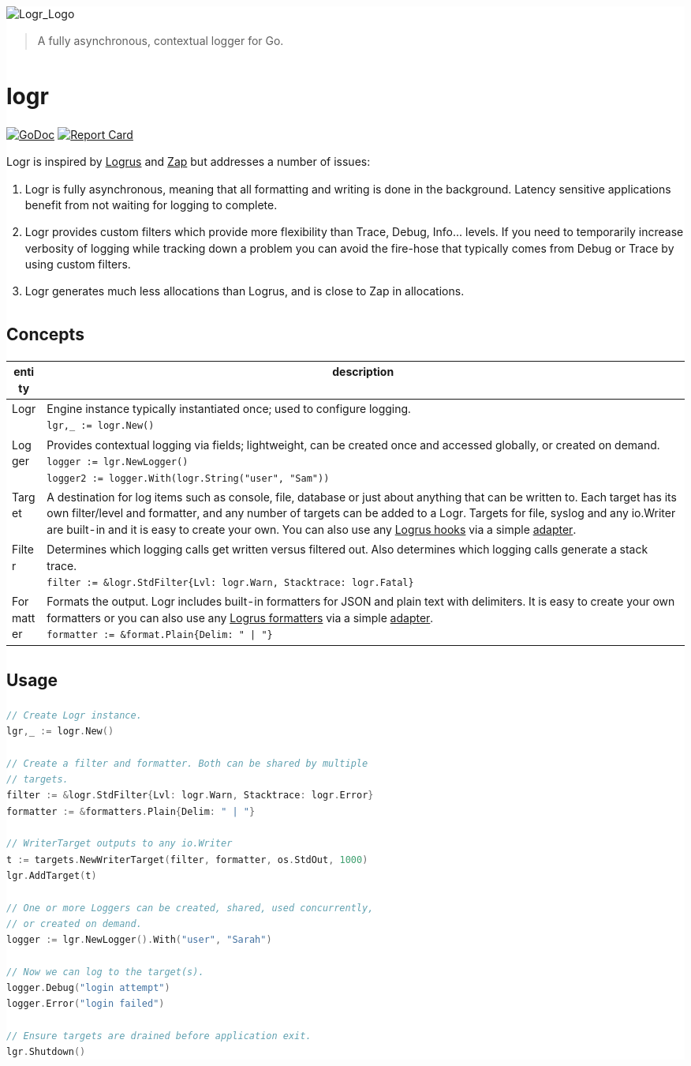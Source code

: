 ![Logr_Logo](https://user-images.githubusercontent.com/7295363/200433587-ae9df127-9427-4753-a0a0-85723a216e0e.png)

> A fully asynchronous, contextual logger for Go.

# logr

[![GoDoc](https://godoc.org/github.com/mattermost/logr?status.svg)](http://godoc.org/github.com/mattermost/logr)
[![Report Card](https://goreportcard.com/badge/github.com/mattermost/logr)](https://goreportcard.com/report/github.com/mattermost/logr)

Logr is inspired by [Logrus](https://github.com/sirupsen/logrus) and [Zap](https://github.com/uber-go/zap) but addresses a number of issues:

1. Logr is fully asynchronous, meaning that all formatting and writing is done in the background. Latency sensitive applications benefit from not waiting for logging to complete.

2. Logr provides custom filters which provide more flexibility than Trace, Debug, Info... levels. If you need to temporarily increase verbosity of logging while tracking down a problem you can avoid the fire-hose that typically comes from Debug or Trace by using custom filters.

3. Logr generates much less allocations than Logrus, and is close to Zap in allocations.

## Concepts


| entity | description |
| ------ | ----------- |
| Logr   | Engine instance typically instantiated once; used to configure logging.<br>```lgr,_ := logr.New()```|
| Logger | Provides contextual logging via fields; lightweight, can be created once and accessed globally, or created on demand.<br>```logger := lgr.NewLogger()```<br>```logger2 := logger.With(logr.String("user", "Sam"))```|
| Target | A destination for log items such as console, file, database or just about anything that can be written to. Each target has its own filter/level and formatter, and any number of targets can be added to a Logr. Targets for file, syslog and any io.Writer are built-in and it is easy to create your own. You can also use any [Logrus hooks](https://github.com/sirupsen/logrus/wiki/Hooks) via a simple [adapter](https://github.com/wiggin77/logrus4logr).|
| Filter | Determines which logging calls get written versus filtered out. Also determines which logging calls generate a stack trace.<br>```filter := &logr.StdFilter{Lvl: logr.Warn, Stacktrace: logr.Fatal}```|
| Formatter | Formats the output. Logr includes built-in formatters for JSON and plain text with delimiters. It is easy to create your own formatters or you can also use any [Logrus formatters](https://github.com/sirupsen/logrus#formatters) via a simple [adapter](https://github.com/wiggin77/logrus4logr).<br>```formatter := &format.Plain{Delim: " \| "}```|

## Usage

```go
// Create Logr instance.
lgr,_ := logr.New()

// Create a filter and formatter. Both can be shared by multiple
// targets.
filter := &logr.StdFilter{Lvl: logr.Warn, Stacktrace: logr.Error}
formatter := &formatters.Plain{Delim: " | "}

// WriterTarget outputs to any io.Writer
t := targets.NewWriterTarget(filter, formatter, os.StdOut, 1000)
lgr.AddTarget(t)

// One or more Loggers can be created, shared, used concurrently,
// or created on demand.
logger := lgr.NewLogger().With("user", "Sarah")

// Now we can log to the target(s).
logger.Debug("login attempt")
logger.Error("login failed")

// Ensure targets are drained before application exit.
lgr.Shutdown()
```
